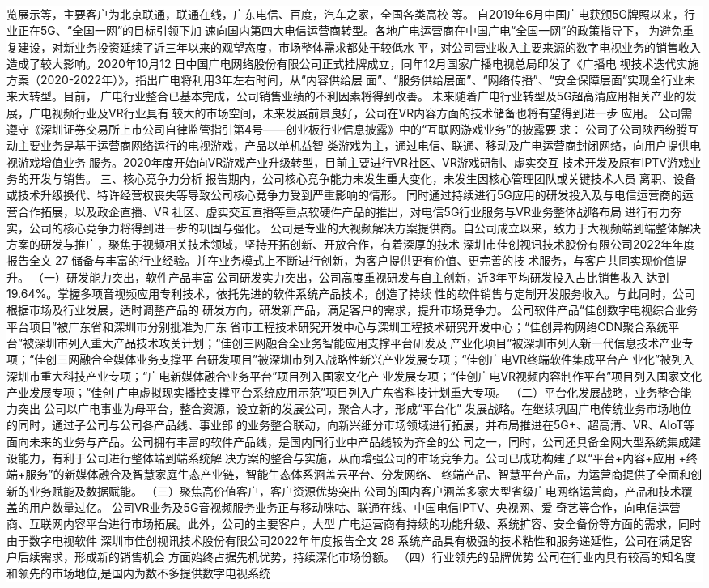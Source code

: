 览展示等，主要客户为北京联通，联通在线，广东电信、百度，汽车之家，全国各类高校
等。
自2019年6月中国广电获颁5G牌照以来，行业正在5G、“全国一网”的目标引领下加
速向国内第四大电信运营商转型。各地广电运营商在中国广电“全国一网”的政策指导下，
为避免重复建设，对新业务投资延续了近三年以来的观望态度，市场整体需求都处于较低水
平，对公司营业收入主要来源的数字电视业务的销售收入造成了较大影响。2020年10月12
日中国广电网络股份有限公司正式挂牌成立，同年12月国家广播电视总局印发了《广播电
视技术迭代实施方案（2020-2022年）》，指出广电将利用3年左右时间，从“内容供给层
面”、“服务供给层面”、“网络传播”、“安全保障层面”实现全行业未来大转型。目前，
广电行业整合已基本完成，公司销售业绩的不利因素将得到改善。
未来随着广电行业转型及5G超高清应用相关产业的发展，广电视频行业及VR行业具有
较大的市场空间，未来发展前景良好，公司在VR内容方面的技术储备也将有望得到进一步
应用。
公司需遵守《深圳证券交易所上市公司自律监管指引第4号——创业板行业信息披露》中的“互联网游戏业务”的披露要
求：
公司子公司陕西纷腾互动主要业务是基于运营商网络运行的电视游戏，产品以单机益智
类游戏为主，通过电信、联通、移动及广电运营商封闭网络，向用户提供电视游戏增值业务
服务。2020年度开始向VR游戏产业升级转型，目前主要进行VR社区、VR游戏研制、虚实交互
技术开发及原有IPTV游戏业务的开发与销售。
三、核心竞争力分析
报告期内，公司核心竞争能力未发生重大变化，未发生因核心管理团队或关键技术人员
离职、设备或技术升级换代、特许经营权丧失等导致公司核心竞争力受到严重影响的情形。
同时通过持续进行5G应用的研发投入及与电信运营商的运营合作拓展，以及政企直播、VR
社区、虚实交互直播等重点软硬件产品的推出，对电信5G行业服务与VR业务整体战略布局
进行有力夯实，公司的核心竞争力将得到进一步的巩固与强化。
公司是专业的大视频解决方案提供商。自公司成立以来，致力于大视频端到端整体解决
方案的研发与推广，聚焦于视频相关技术领域，坚持开拓创新、开放合作，有着深厚的技术
深圳市佳创视讯技术股份有限公司2022年年度报告全文
27
储备与丰富的行业经验。并在业务模式上不断进行创新，为客户提供更有价值、更完善的技
术服务，与客户共同实现价值提升。
（一）研发能力突出，软件产品丰富
公司研发实力突出，公司高度重视研发与自主创新，近3年平均研发投入占比销售收入
达到19.64%。掌握多项音视频应用专利技术，依托先进的软件系统产品技术，创造了持续
性的软件销售与定制开发服务收入。与此同时，公司根据市场及行业发展，适时调整产品的
研发方向，研发新产品，满足客户的需求，提升市场竞争力。
公司软件产品“佳创数字电视综合业务平台项目”被广东省和深圳市分别批准为广东
省市工程技术研究开发中心与深圳工程技术研究开发中心；“佳创异构网络CDN聚合系统平
台”被深圳市列入重大产品技术攻关计划；“佳创三网融合全业务智能应用支撑平台研发及
产业化项目”被深圳市列入新一代信息技术产业专项；“佳创三网融合全媒体业务支撑平
台研发项目”被深圳市列入战略性新兴产业发展专项；“佳创广电VR终端软件集成平台产
业化”被列入深圳市重大科技产业专项；“广电新媒体融合业务平台”项目列入国家文化产
业发展专项；“佳创广电VR视频内容制作平台”项目列入国家文化产业发展专项；“佳创
广电虚拟现实播控支撑平台系统应用示范”项目列入广东省科技计划重大专项。
（二）平台化发展战略，业务整合能力突出
公司以广电事业为母平台，整合资源，设立新的发展公司，聚合人才，形成“平台化”
发展战略。在继续巩固广电传统业务市场地位的同时，通过子公司与公司各产品线、事业部
的业务整合联动，向新兴细分市场领域进行拓展，并布局推进在5G+、超高清、VR、AIoT等
面向未来的业务与产品。公司拥有丰富的软件产品线，是国内同行业中产品线较为齐全的公
司之一，同时，公司还具备全网大型系统集成建设能力，有利于公司进行整体端到端系统解
决方案的整合与实施，从而增强公司的市场竞争力。公司已成功构建了以“平台+内容+应用
+终端+服务”的新媒体融合及智慧家庭生态产业链，智能生态体系涵盖云平台、分发网络、
终端产品、智慧平台产品，为运营商提供了全面和创新的业务赋能及数据赋能。
（三）聚焦高价值客户，客户资源优势突出
公司的国内客户涵盖多家大型省级广电网络运营商，产品和技术覆盖的用户数量过亿。
公司VR业务及5G音视频服务业务正与移动咪咕、联通在线、中国电信IPTV、央视网、爱
奇艺等合作，向电信运营商、互联网内容平台进行市场拓展。此外，公司的主要客户，大型
广电运营商有持续的功能升级、系统扩容、安全备份等方面的需求，同时由于数字电视软件
深圳市佳创视讯技术股份有限公司2022年年度报告全文
28
系统产品具有极强的技术粘性和服务递延性，公司在满足客户后续需求，形成新的销售机会
方面始终占据先机优势，持续深化市场份额。
（四）行业领先的品牌优势
公司在行业内具有较高的知名度和领先的市场地位,是国内为数不多提供数字电视系统